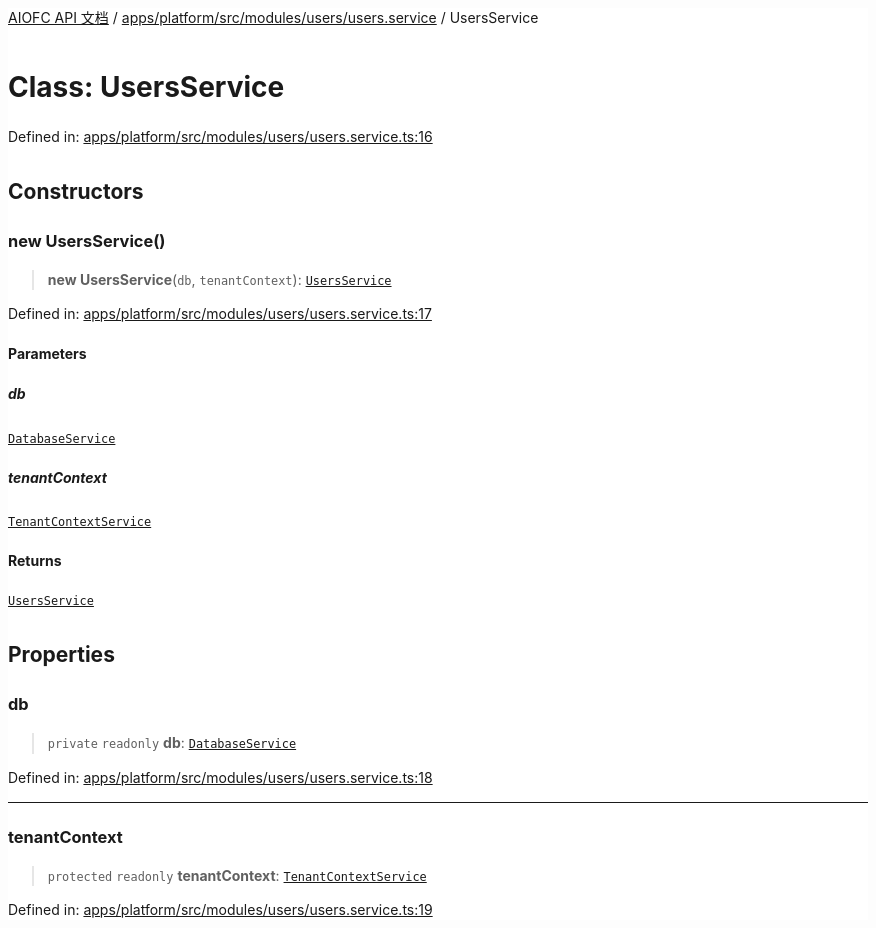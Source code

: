 [AIOFC API 文档](../../../../../../../index.md) / [apps/platform/src/modules/users/users.service](../index.md) / UsersService

# Class: UsersService

Defined in: [apps/platform/src/modules/users/users.service.ts:16](https://github.com/aiofc-nx/aiofc-nx-20250117/blob/67a7c164367a9389d2ffea309275a0822750a8a2/apps/platform/src/modules/users/users.service.ts#L16)

## Constructors

### new UsersService()

> **new UsersService**(`db`, `tenantContext`): [`UsersService`](UsersService.md)

Defined in: [apps/platform/src/modules/users/users.service.ts:17](https://github.com/aiofc-nx/aiofc-nx-20250117/blob/67a7c164367a9389d2ffea309275a0822750a8a2/apps/platform/src/modules/users/users.service.ts#L17)

#### Parameters

##### db

[`DatabaseService`](../../../../database/services/database.service/classes/DatabaseService.md)

##### tenantContext

[`TenantContextService`](../../../../database/services/tenant-context.service/classes/TenantContextService.md)

#### Returns

[`UsersService`](UsersService.md)

## Properties

### db

> `private` `readonly` **db**: [`DatabaseService`](../../../../database/services/database.service/classes/DatabaseService.md)

Defined in: [apps/platform/src/modules/users/users.service.ts:18](https://github.com/aiofc-nx/aiofc-nx-20250117/blob/67a7c164367a9389d2ffea309275a0822750a8a2/apps/platform/src/modules/users/users.service.ts#L18)

***

### tenantContext

> `protected` `readonly` **tenantContext**: [`TenantContextService`](../../../../database/services/tenant-context.service/classes/TenantContextService.md)

Defined in: [apps/platform/src/modules/users/users.service.ts:19](https://github.com/aiofc-nx/aiofc-nx-20250117/blob/67a7c164367a9389d2ffea309275a0822750a8a2/apps/platform/src/modules/users/users.service.ts#L19)
